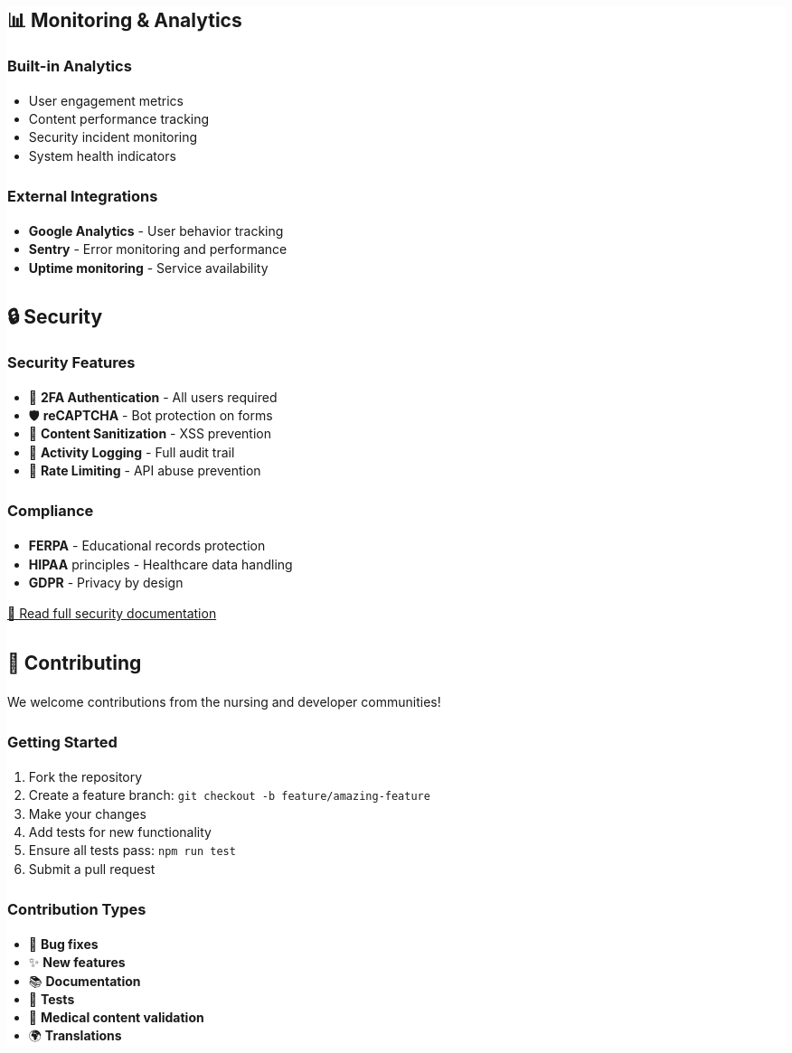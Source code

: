 ## 📊 Monitoring & Analytics

### Built-in Analytics
- User engagement metrics
- Content performance tracking
- Security incident monitoring
- System health indicators

### External Integrations
- **Google Analytics** - User behavior tracking
- **Sentry** - Error monitoring and performance
- **Uptime monitoring** - Service availability

## 🔒 Security

### Security Features
- 🔐 **2FA Authentication** - All users required
- 🛡️ **reCAPTCHA** - Bot protection on forms
- 🚫 **Content Sanitization** - XSS prevention
- 📝 **Activity Logging** - Full audit trail
- 🚦 **Rate Limiting** - API abuse prevention

### Compliance
- **FERPA** - Educational records protection
- **HIPAA** principles - Healthcare data handling
- **GDPR** - Privacy by design

[📖 Read full security documentation](./SECURITY.md)

## 🤝 Contributing

We welcome contributions from the nursing and developer communities!

### Getting Started
1. Fork the repository
2. Create a feature branch: `git checkout -b feature/amazing-feature`
3. Make your changes
4. Add tests for new functionality
5. Ensure all tests pass: `npm run test`
6. Submit a pull request

### Contribution Types
- 🐛 **Bug fixes**
- ✨ **New features**
- 📚 **Documentation**
- 🧪 **Tests**
- 🏥 **Medical content validation**
- 🌍 **Translations**
